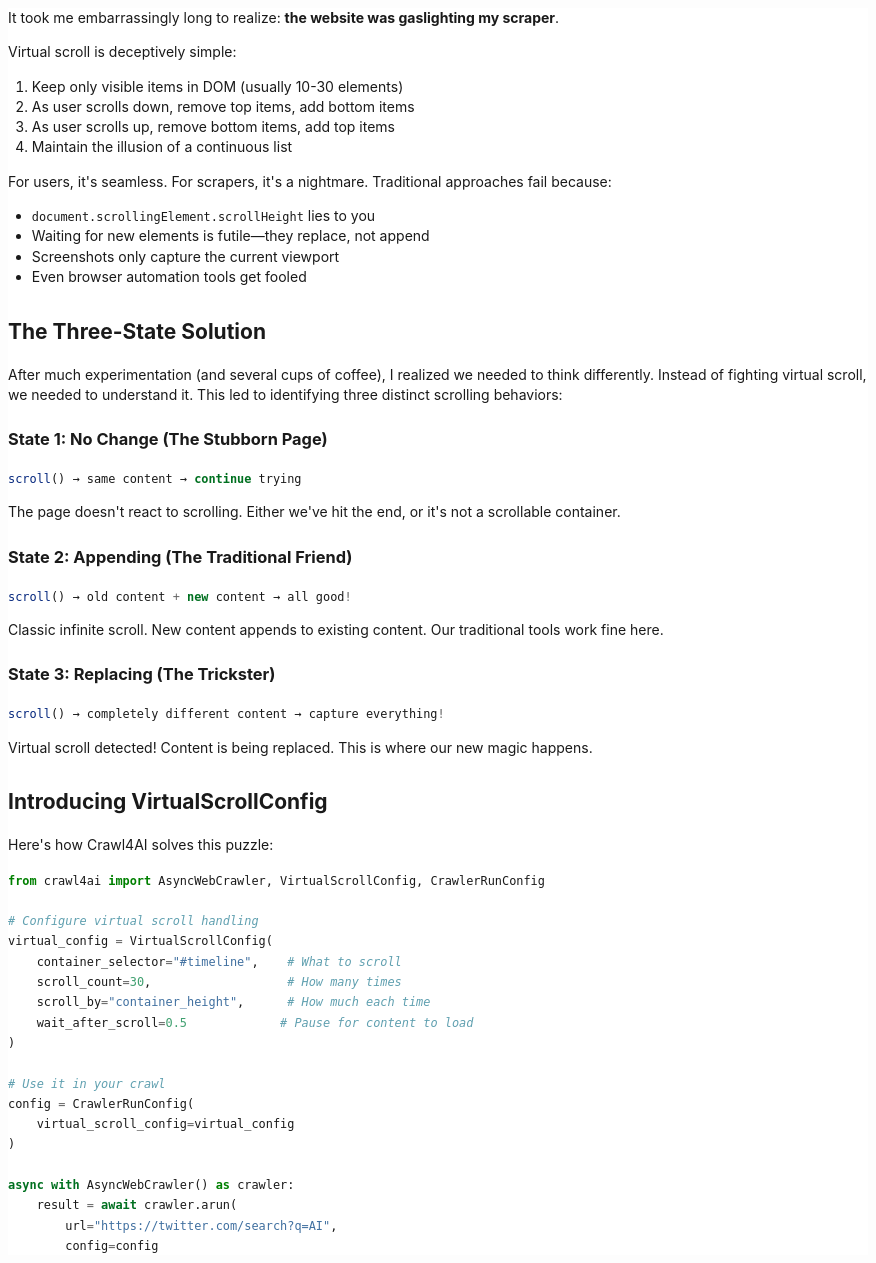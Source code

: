 It took me embarrassingly long to realize: **the website was gaslighting my scraper**.

Virtual scroll is deceptively simple:

1. Keep only visible items in DOM (usually 10-30 elements)
2. As user scrolls down, remove top items, add bottom items
3. As user scrolls up, remove bottom items, add top items
4. Maintain the illusion of a continuous list


For users, it's seamless. For scrapers, it's a nightmare. Traditional approaches fail because:

- `document.scrollingElement.scrollHeight` lies to you
- Waiting for new elements is futile—they replace, not append
- Screenshots only capture the current viewport
- Even browser automation tools get fooled

## The Three-State Solution

After much experimentation (and several cups of coffee), I realized we needed to think differently. Instead of fighting virtual scroll, we needed to understand it. This led to identifying three distinct scrolling behaviors:

### State 1: No Change (The Stubborn Page)
```javascript
scroll() → same content → continue trying
```
The page doesn't react to scrolling. Either we've hit the end, or it's not a scrollable container.

### State 2: Appending (The Traditional Friend)
```javascript
scroll() → old content + new content → all good!
```
Classic infinite scroll. New content appends to existing content. Our traditional tools work fine here.

### State 3: Replacing (The Trickster)
```javascript
scroll() → completely different content → capture everything!
```
Virtual scroll detected! Content is being replaced. This is where our new magic happens.

## Introducing VirtualScrollConfig

Here's how Crawl4AI solves this puzzle:

```python
from crawl4ai import AsyncWebCrawler, VirtualScrollConfig, CrawlerRunConfig

# Configure virtual scroll handling
virtual_config = VirtualScrollConfig(
    container_selector="#timeline",    # What to scroll
    scroll_count=30,                   # How many times
    scroll_by="container_height",      # How much each time
    wait_after_scroll=0.5             # Pause for content to load
)

# Use it in your crawl
config = CrawlerRunConfig(
    virtual_scroll_config=virtual_config
)

async with AsyncWebCrawler() as crawler:
    result = await crawler.arun(
        url="https://twitter.com/search?q=AI",
        config=config
```